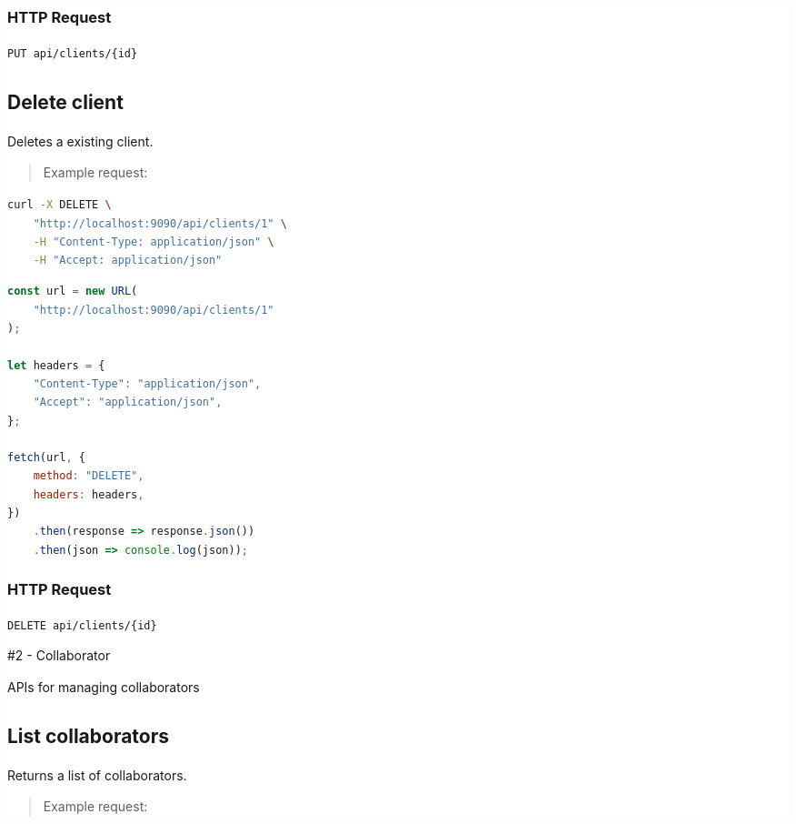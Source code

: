 

### HTTP Request
`PUT api/clients/{id}`





## Delete client

Deletes a existing client.

> Example request:

```bash
curl -X DELETE \
    "http://localhost:9090/api/clients/1" \
    -H "Content-Type: application/json" \
    -H "Accept: application/json"
```

```javascript
const url = new URL(
    "http://localhost:9090/api/clients/1"
);

let headers = {
    "Content-Type": "application/json",
    "Accept": "application/json",
};

fetch(url, {
    method: "DELETE",
    headers: headers,
})
    .then(response => response.json())
    .then(json => console.log(json));
```



### HTTP Request
`DELETE api/clients/{id}`




#2 - Collaborator


APIs for managing collaborators

## List collaborators

Returns a list of collaborators.

> Example request:
